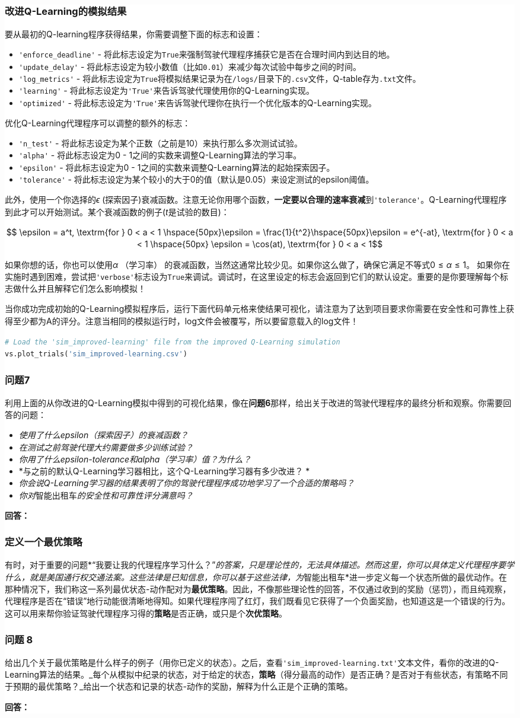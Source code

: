 ### 改进Q-Learning的模拟结果
要从最初的Q-learning程序获得结果，你需要调整下面的标志和设置：
- `'enforce_deadline'` - 将此标志设定为`True`来强制驾驶代理程序捕获它是否在合理时间内到达目的地。
- `'update_delay'` - 将此标志设定为较小数值（比如`0.01`）来减少每次试验中每步之间的时间。
- `'log_metrics'` - 将此标志设定为`True`将模拟结果记录为在`/logs/`目录下的`.csv`文件，Q-table存为`.txt`文件。
- `'learning'` - 将此标志设定为`'True'`来告诉驾驶代理使用你的Q-Learning实现。
- `'optimized'` - 将此标志设定为`'True'`来告诉驾驶代理你在执行一个优化版本的Q-Learning实现。

优化Q-Learning代理程序可以调整的额外的标志：
- `'n_test'` - 将此标志设定为某个正数（之前是10）来执行那么多次测试试验。
- `'alpha'` - 将此标志设定为0 - 1之间的实数来调整Q-Learning算法的学习率。
- `'epsilon'` - 将此标志设定为0 - 1之间的实数来调整Q-Learning算法的起始探索因子。
- `'tolerance'` - 将此标志设定为某个较小的大于0的值（默认是0.05）来设定测试的epsilon阈值。

此外，使用一个你选择的$\epsilon$ (探索因子)衰减函数。注意无论你用哪个函数，**一定要以合理的速率衰减**到`'tolerance'`。Q-Learning代理程序到此才可以开始测试。某个衰减函数的例子($t$是试验的数目)：

$$ \epsilon = a^t, \textrm{for } 0 < a < 1 \hspace{50px}\epsilon = \frac{1}{t^2}\hspace{50px}\epsilon = e^{-at}, \textrm{for } 0 < a < 1 \hspace{50px} \epsilon = \cos(at), \textrm{for } 0 < a < 1$$

如果你想的话，你也可以使用$\alpha$ （学习率） 的衰减函数，当然这通常比较少见。如果你这么做了，确保它满足不等式$0 \leq \alpha \leq 1$。
如果你在实施时遇到困难，尝试把`'verbose'`标志设为`True`来调试。调试时，在这里设定的标志会返回到它们的默认设定。重要的是你要理解每个标志做什么并且解释它们怎么影响模拟！

当你成功完成初始的Q-Learning模拟程序后，运行下面代码单元格来使结果可视化，请注意为了达到项目要求你需要在安全性和可靠性上获得至少都为A的评分。注意当相同的模拟运行时，log文件会被覆写，所以要留意载入的log文件！


```python
# Load the 'sim_improved-learning' file from the improved Q-Learning simulation
vs.plot_trials('sim_improved-learning.csv')
```

### 问题7
利用上面的从你改进的Q-Learning模拟中得到的可视化结果，像在**问题6**那样，给出关于改进的驾驶代理程序的最终分析和观察。你需要回答的问题：
- *使用了什么epsilon（探索因子）的衰减函数？*
- *在测试之前驾驶代理大约需要做多少训练试验？*
- *你用了什么epsilon-tolerance和alpha（学习率）值？为什么？*
- *与之前的默认Q-Learning学习器相比，这个Q-Learning学习器有多少改进？ *
- *你会说Q-Learning学习器的结果表明了你的驾驶代理程序成功地学习了一个合适的策略吗？*
- *你对*智能出租车*的安全性和可靠性评分满意吗？*

**回答：**

### 定义一个最优策略

有时，对于重要的问题*“我要让我的代理程序学习什么？”*的答案，只是理论性的，无法具体描述。然而这里，你可以具体定义代理程序要学什么，就是美国通行权交通法案。这些法律是已知信息，你可以基于这些法律，为*智能出租车*进一步定义每一个状态所做的最优动作。在那种情况下，我们称这一系列最优状态-动作配对为**最优策略**。因此，不像那些理论性的回答，不仅通过收到的奖励（惩罚），而且纯观察，代理程序是否在“错误”地行动能很清晰地得知。如果代理程序闯了红灯，我们既看见它获得了一个负面奖励，也知道这是一个错误的行为。这可以用来帮你验证驾驶代理程序习得的**策略**是否正确，或只是个**次优策略**。

### 问题 8
给出几个关于最优策略是什么样子的例子（用你已定义的状态）。之后，查看`'sim_improved-learning.txt'`文本文件，看你的改进的Q-Learning算法的结果。_每个从模拟中纪录的状态，对于给定的状态，**策略**（得分最高的动作）是否正确？是否对于有些状态，有策略不同于预期的最优策略？_给出一个状态和记录的状态-动作的奖励，解释为什么正是个正确的策略。

**回答：** 
